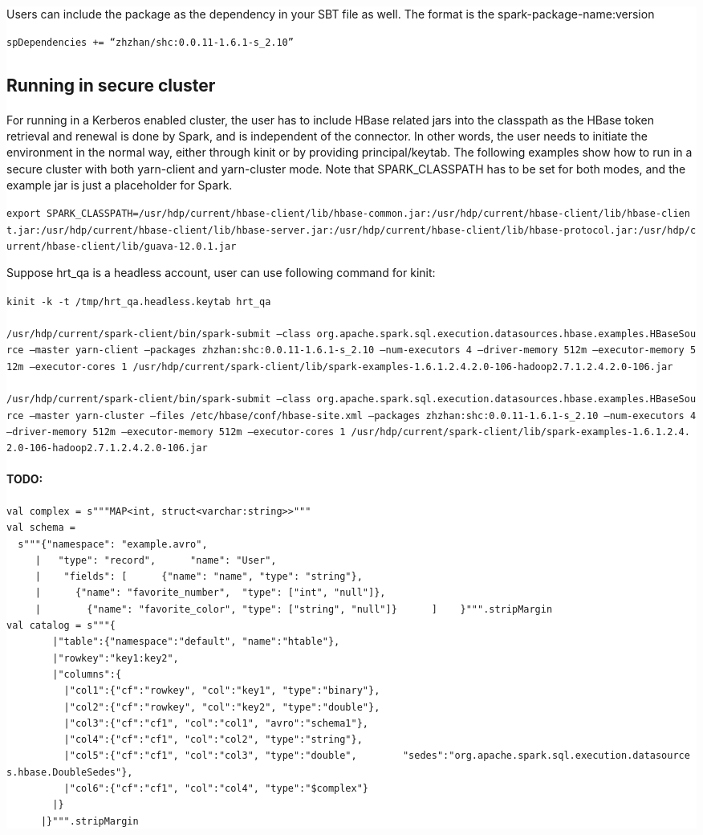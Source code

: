 Users can include the package as the dependency in your SBT file as well. The format is the spark-package-name:version

    spDependencies += “zhzhan/shc:0.0.11-1.6.1-s_2.10”

## Running in secure cluster

For running in a Kerberos enabled cluster, the user has to include HBase related jars into the classpath as the HBase token
retrieval and renewal is done by Spark, and is independent of the connector. In other words, the user needs to initiate the
environment in the normal way, either through kinit or by providing principal/keytab.  The following examples show how to run
in a secure cluster with both yarn-client and yarn-cluster mode. Note that SPARK_CLASSPATH has to be set for both modes, and
the example jar is just a placeholder for Spark.

    export SPARK_CLASSPATH=/usr/hdp/current/hbase-client/lib/hbase-common.jar:/usr/hdp/current/hbase-client/lib/hbase-client.jar:/usr/hdp/current/hbase-client/lib/hbase-server.jar:/usr/hdp/current/hbase-client/lib/hbase-protocol.jar:/usr/hdp/current/hbase-client/lib/guava-12.0.1.jar

Suppose hrt_qa is a headless account, user can use following command for kinit:

    kinit -k -t /tmp/hrt_qa.headless.keytab hrt_qa

    /usr/hdp/current/spark-client/bin/spark-submit –class org.apache.spark.sql.execution.datasources.hbase.examples.HBaseSource –master yarn-client –packages zhzhan:shc:0.0.11-1.6.1-s_2.10 –num-executors 4 –driver-memory 512m –executor-memory 512m –executor-cores 1 /usr/hdp/current/spark-client/lib/spark-examples-1.6.1.2.4.2.0-106-hadoop2.7.1.2.4.2.0-106.jar

    /usr/hdp/current/spark-client/bin/spark-submit –class org.apache.spark.sql.execution.datasources.hbase.examples.HBaseSource –master yarn-cluster –files /etc/hbase/conf/hbase-site.xml –packages zhzhan:shc:0.0.11-1.6.1-s_2.10 –num-executors 4 –driver-memory 512m –executor-memory 512m –executor-cores 1 /usr/hdp/current/spark-client/lib/spark-examples-1.6.1.2.4.2.0-106-hadoop2.7.1.2.4.2.0-106.jar

#### TODO:

    val complex = s"""MAP<int, struct<varchar:string>>"""
    val schema =
      s"""{"namespace": "example.avro",
         |   "type": "record",      "name": "User",
         |    "fields": [      {"name": "name", "type": "string"},
         |      {"name": "favorite_number",  "type": ["int", "null"]},
         |        {"name": "favorite_color", "type": ["string", "null"]}      ]    }""".stripMargin
    val catalog = s"""{
            |"table":{"namespace":"default", "name":"htable"},
            |"rowkey":"key1:key2",
            |"columns":{
              |"col1":{"cf":"rowkey", "col":"key1", "type":"binary"},
              |"col2":{"cf":"rowkey", "col":"key2", "type":"double"},
              |"col3":{"cf":"cf1", "col":"col1", "avro":"schema1"},
              |"col4":{"cf":"cf1", "col":"col2", "type":"string"},
              |"col5":{"cf":"cf1", "col":"col3", "type":"double",        "sedes":"org.apache.spark.sql.execution.datasources.hbase.DoubleSedes"},
              |"col6":{"cf":"cf1", "col":"col4", "type":"$complex"}
            |}
          |}""".stripMargin